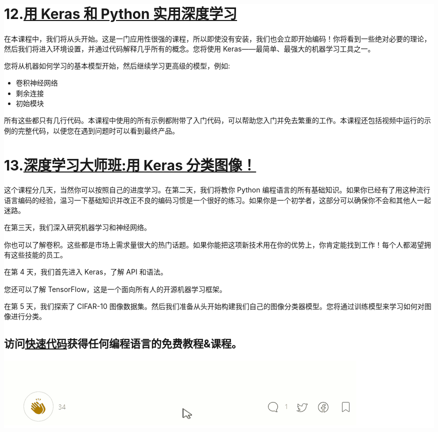 # 12.[用 Keras 和 Python 实用深度学习](https://www.eduonix.com/affiliates/id/160-10757-0-QC15)

在本课程中，我们将从头开始。这是一门应用性很强的课程，所以即使没有安装，我们也会立即开始编码！你将看到一些绝对必要的理论，然后我们将进入环境设置，并通过代码解释几乎所有的概念。您将使用 Keras——最简单、最强大的机器学习工具之一。

您将从机器如何学习的基本模型开始，然后继续学习更高级的模型，例如:

*   卷积神经网络
*   剩余连接
*   初始模块

所有这些都只有几行代码。本课程中使用的所有示例都附带了入门代码，可以帮助您入门并免去繁重的工作。本课程还包括视频中运行的示例的完整代码，以便您在遇到问题时可以看到最终产品。

# 13.[深度学习大师班:用 Keras 分类图像！](https://www.eduonix.com/affiliates/id/160-10792-0-QC15)

这个课程分几天，当然你可以按照自己的进度学习。在第二天，我们将教你 Python 编程语言的所有基础知识。如果你已经有了用这种流行语言编码的经验，温习一下基础知识并改正不良的编码习惯是一个很好的练习。如果你是一个初学者，这部分可以确保你不会和其他人一起迷路。

在第三天，我们深入研究机器学习和神经网络。

你也可以了解卷积。这些都是市场上需求量很大的热门话题。如果你能把这项新技术用在你的优势上，你肯定能找到工作！每个人都渴望拥有这些技能的员工。

在第 4 天，我们首先进入 Keras，了解 API 和语法。

您还可以了解 TensorFlow，这是一个面向所有人的开源机器学习框架。

在第 5 天，我们探索了 CIFAR-10 图像数据集。然后我们准备从头开始构建我们自己的图像分类器模型。您将通过训练模型来学习如何对图像进行分类。

## 访问[快速代码](http://bit.ly/quickcode17)获得任何编程语言的免费教程&课程。

![](img/ba936940a2f494027eaa89ed148fe6f0.png)